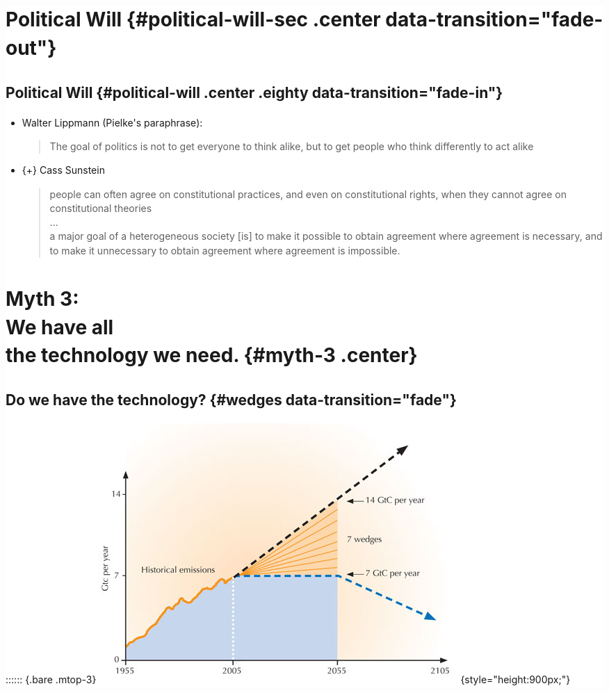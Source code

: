 # Political Will {#political-will-sec .center data-transition="fade-out"}

## Political Will {#political-will .center .eighty data-transition="fade-in"}

* Walter Lippmann  (Pielke's paraphrase):

  > The goal of politics is not to get everyone to think alike, but to get 
  > people who think differently to act alike

* {+} Cass Sunstein

  > people can often agree on constitutional practices, and even on 
  > constitutional rights, when they cannot agree on constitutional theories
  > <br/>
  > ... 
  > <br/>
  > a major goal of a heterogeneous society [is] to make it possible to 
  > obtain agreement where agreement is necessary, and to make it unnecessary 
  > to obtain agreement where agreement is impossible.

# Myth 3:<br/>We have all<br/>the technology we need. {#myth-3 .center}


## Do we have the technology? {#wedges data-transition="fade"}

:::::: {.bare .mtop-3}
![](assets/images/issue20wedges8.jpg){style="height:900px;"}
